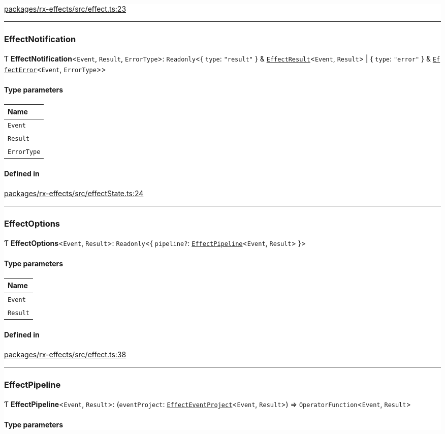 [packages/rx-effects/src/effect.ts:23](https://github.com/mnasyrov/rx-effects/blob/bb0cbb5/packages/rx-effects/src/effect.ts#L23)

---

### EffectNotification

Ƭ **EffectNotification**<`Event`, `Result`, `ErrorType`\>: `Readonly`<{ `type`: `"result"` } & [`EffectResult`](README.md#effectresult)<`Event`, `Result`\> \| { `type`: `"error"` } & [`EffectError`](README.md#effecterror)<`Event`, `ErrorType`\>\>

#### Type parameters

| Name        |
| :---------- |
| `Event`     |
| `Result`    |
| `ErrorType` |

#### Defined in

[packages/rx-effects/src/effectState.ts:24](https://github.com/mnasyrov/rx-effects/blob/bb0cbb5/packages/rx-effects/src/effectState.ts#L24)

---

### EffectOptions

Ƭ **EffectOptions**<`Event`, `Result`\>: `Readonly`<{ `pipeline?`: [`EffectPipeline`](README.md#effectpipeline)<`Event`, `Result`\> }\>

#### Type parameters

| Name     |
| :------- |
| `Event`  |
| `Result` |

#### Defined in

[packages/rx-effects/src/effect.ts:38](https://github.com/mnasyrov/rx-effects/blob/bb0cbb5/packages/rx-effects/src/effect.ts#L38)

---

### EffectPipeline

Ƭ **EffectPipeline**<`Event`, `Result`\>: (`eventProject`: [`EffectEventProject`](README.md#effecteventproject)<`Event`, `Result`\>) => `OperatorFunction`<`Event`, `Result`\>

#### Type parameters
